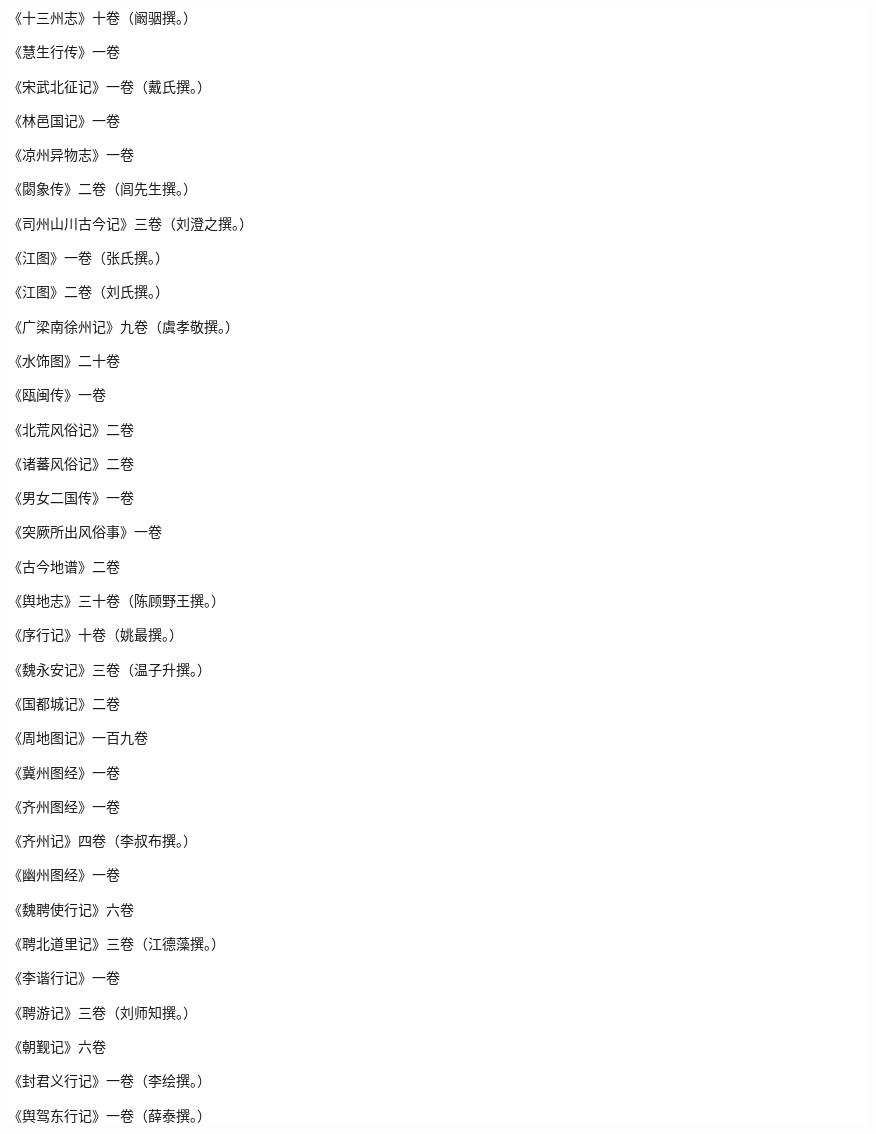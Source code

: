 《十三州志》十卷（阚骃撰。）

《慧生行传》一卷

《宋武北征记》一卷（戴氏撰。）

《林邑国记》一卷

《凉州异物志》一卷

《閟象传》二卷（闾先生撰。）

《司州山川古今记》三卷（刘澄之撰。）

《江图》一卷（张氏撰。）

《江图》二卷（刘氏撰。）

《广梁南徐州记》九卷（虞孝敬撰。）

《水饰图》二十卷

《瓯闽传》一卷

《北荒风俗记》二卷

《诸蕃风俗记》二卷

《男女二国传》一卷

《突厥所出风俗事》一卷

《古今地谱》二卷

《舆地志》三十卷（陈顾野王撰。）

《序行记》十卷（姚最撰。）

《魏永安记》三卷（温子升撰。）

《国都城记》二卷

《周地图记》一百九卷

《冀州图经》一卷

《齐州图经》一卷

《齐州记》四卷（李叔布撰。）

《幽州图经》一卷

《魏聘使行记》六卷

《聘北道里记》三卷（江德藻撰。）

《李谐行记》一卷

《聘游记》三卷（刘师知撰。）

《朝觐记》六卷

《封君义行记》一卷（李绘撰。）

《舆驾东行记》一卷（薛泰撰。）
